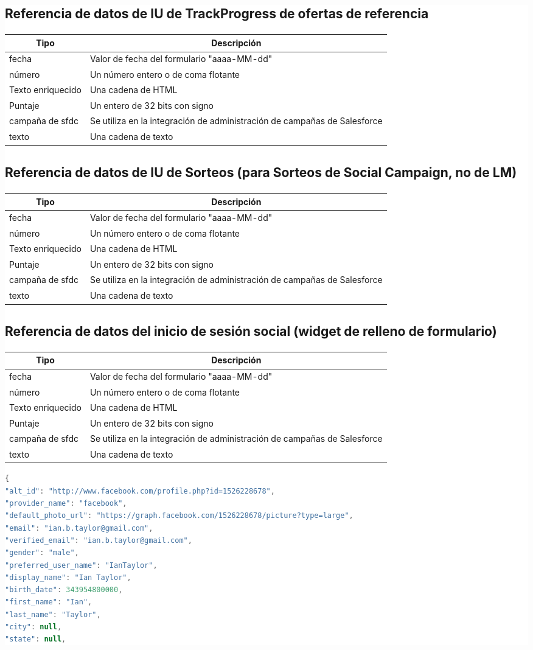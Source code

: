 ## Referencia de datos de IU de TrackProgress de ofertas de referencia

| Tipo | Descripción |
|---------------|----------------------------------------------------|
| fecha | Valor de fecha del formulario &quot;aaaa-MM-dd&quot; |
| número | Un número entero o de coma flotante |
| Texto enriquecido | Una cadena de HTML |
| Puntaje | Un entero de 32 bits con signo |
| campaña de sfdc | Se utiliza en la integración de administración de campañas de Salesforce |
| texto | Una cadena de texto |

## Referencia de datos de IU de Sorteos (para Sorteos de Social Campaign, no de LM)

| Tipo | Descripción |
|---------------|----------------------------------------------------|
| fecha | Valor de fecha del formulario &quot;aaaa-MM-dd&quot; |
| número | Un número entero o de coma flotante |
| Texto enriquecido | Una cadena de HTML |
| Puntaje | Un entero de 32 bits con signo |
| campaña de sfdc | Se utiliza en la integración de administración de campañas de Salesforce |
| texto | Una cadena de texto |

## Referencia de datos del inicio de sesión social (widget de relleno de formulario)

| Tipo | Descripción |
|---------------|----------------------------------------------------|
| fecha | Valor de fecha del formulario &quot;aaaa-MM-dd&quot; |
| número | Un número entero o de coma flotante |
| Texto enriquecido | Una cadena de HTML |
| Puntaje | Un entero de 32 bits con signo |
| campaña de sfdc | Se utiliza en la integración de administración de campañas de Salesforce |
| texto | Una cadena de texto |

```javascript
{
"alt_id": "http://www.facebook.com/profile.php?id=1526228678",
"provider_name": "facebook",
"default_photo_url": "https://graph.facebook.com/1526228678/picture?type=large",
"email": "ian.b.taylor@gmail.com",
"verified_email": "ian.b.taylor@gmail.com",
"gender": "male",
"preferred_user_name": "IanTaylor",
"display_name": "Ian Taylor",
"birth_date": 343954800000,
"first_name": "Ian",
"last_name": "Taylor",
"city": null,
"state": null,
```
